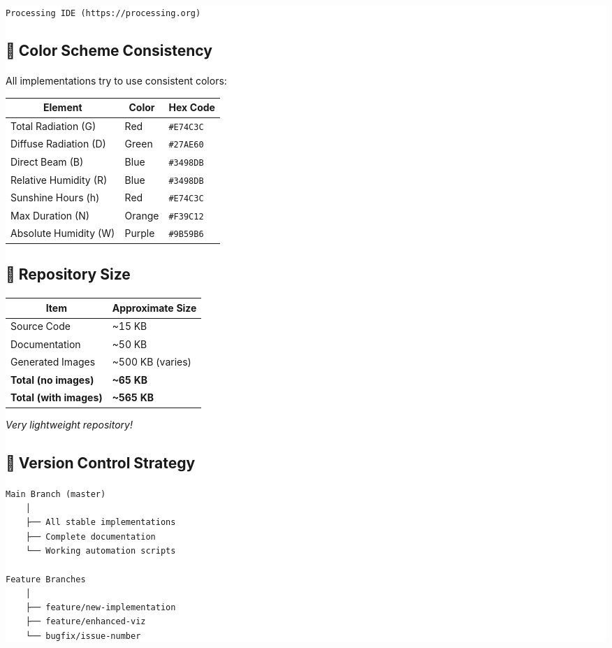 ```
Processing IDE (https://processing.org)
```

## 🎨 Color Scheme Consistency

All implementations try to use consistent colors:

| Element               | Color  | Hex Code  |
| --------------------- | ------ | --------- |
| Total Radiation (G)   | Red    | `#E74C3C` |
| Diffuse Radiation (D) | Green  | `#27AE60` |
| Direct Beam (B)       | Blue   | `#3498DB` |
| Relative Humidity (R) | Blue   | `#3498DB` |
| Sunshine Hours (h)    | Red    | `#E74C3C` |
| Max Duration (N)      | Orange | `#F39C12` |
| Absolute Humidity (W) | Purple | `#9B59B6` |

## 🚀 Repository Size

| Item                    | Approximate Size |
| ----------------------- | ---------------- |
| Source Code             | ~15 KB           |
| Documentation           | ~50 KB           |
| Generated Images        | ~500 KB (varies) |
| **Total (no images)**   | **~65 KB**       |
| **Total (with images)** | **~565 KB**      |

_Very lightweight repository!_

## 🔄 Version Control Strategy

```
Main Branch (master)
    │
    ├── All stable implementations
    ├── Complete documentation
    └── Working automation scripts

Feature Branches
    │
    ├── feature/new-implementation
    ├── feature/enhanced-viz
    └── bugfix/issue-number
```
